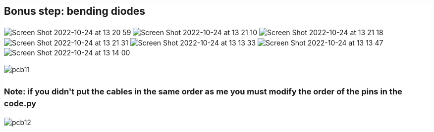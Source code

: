 ## Bonus step: bending diodes

<img width="1022" alt="Screen Shot 2022-10-24 at 13 20 59" src="https://user-images.githubusercontent.com/77059171/197514755-90bb6a7d-5171-4165-b815-3526b5fb4c9f.png">
<img width="1022" alt="Screen Shot 2022-10-24 at 13 21 10" src="https://user-images.githubusercontent.com/77059171/197514763-71bf9795-2e87-448d-b0ca-1d694bfb5139.png">
<img width="1022" alt="Screen Shot 2022-10-24 at 13 21 18" src="https://user-images.githubusercontent.com/77059171/197514766-f7fec248-f870-4ca9-afa1-0133285df3b7.png">
<img width="1022" alt="Screen Shot 2022-10-24 at 13 21 31" src="https://user-images.githubusercontent.com/77059171/197514768-1df9660b-df81-49e2-acae-0ad455548230.png">



<img width="1125" alt="Screen Shot 2022-10-24 at 13 13 33" src="https://user-images.githubusercontent.com/77059171/197513597-7421e924-2184-40b1-8982-4b5453a2ace7.png">
<img width="1125" alt="Screen Shot 2022-10-24 at 13 13 47" src="https://user-images.githubusercontent.com/77059171/197513599-e50b8574-73cf-4c6b-b42f-9b8525960c7e.png">
<img width="1125" alt="Screen Shot 2022-10-24 at 13 14 00" src="https://user-images.githubusercontent.com/77059171/197513604-9f14fefa-2a90-467a-b6c7-1389f41f7929.png">

![pcb11](https://user-images.githubusercontent.com/77059171/197513607-f82ca05a-25a7-458b-9c98-04b720e4c8ba.jpeg)

### Note: if you didn't put the cables in the same order as me you must modify the order of the pins in the [code.py](https://github.com/kebab-mixto/Keensy/blob/main/code.py)
![pcb12](https://user-images.githubusercontent.com/77059171/197513608-b7ce56fa-b938-4343-9fe7-694ba7b8dd3d.jpeg)
